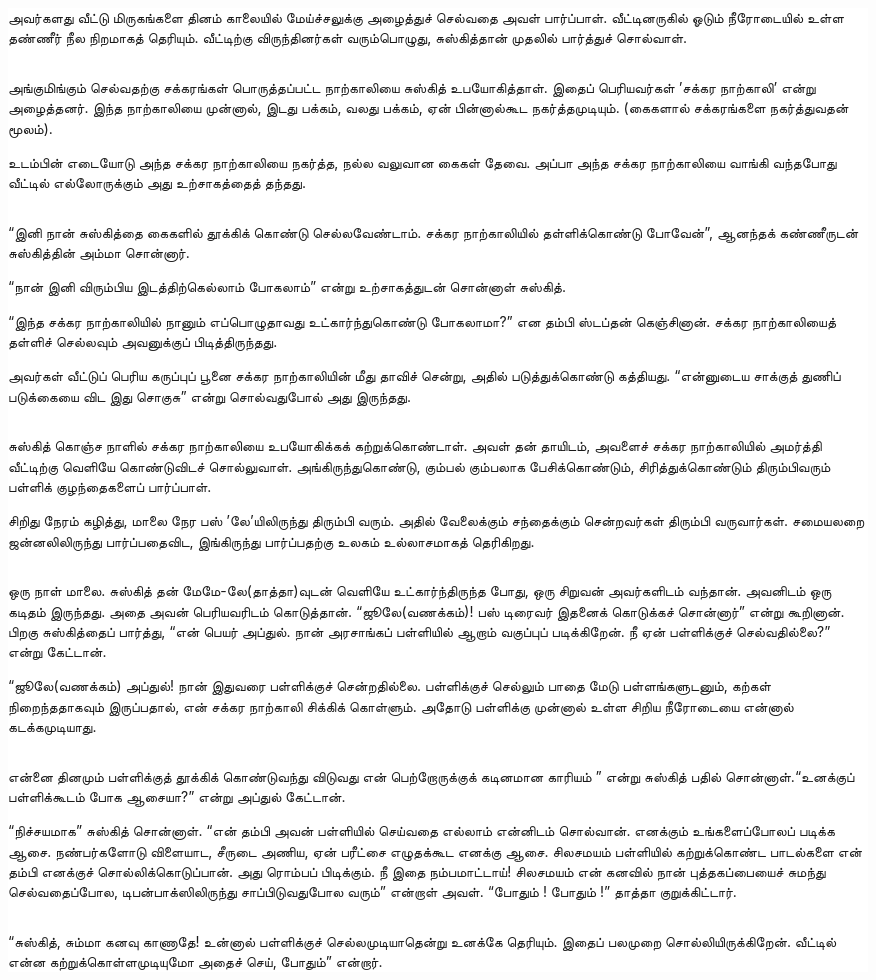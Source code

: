 அவர்களது வீட்டு மிருகங்களை தினம் காலையில் மேய்ச்சலுக்கு
அழைத்துச் செல்வதை அவள் பார்ப்பாள். வீட்டினருகில் ஓடும் நீரோடையில் உள்ள தண்ணீர் நீல நிறமாகத் தெரியும். வீட்டிற்கு விருந்தினர்கள் வரும்பொழுது, சுஸ்கித்தான் முதலில் பார்த்துச் சொல்வாள்.

##
அங்குமிங்கும் செல்வதற்கு சக்கரங்கள் பொருத்தப்பட்ட நாற்காலியை சுஸ்கித் உபயோகித்தாள். இதைப் பெரியவர்கள் ’சக்கர நாற்காலி’ என்று அழைத்தனர். இந்த நாற்காலியை முன்னால், இடது பக்கம், வலது பக்கம், ஏன் பின்னால்கூட நகர்த்தமுடியும். (கைகளால் சக்கரங்களை நகர்த்துவதன் மூலம்).

உடம்பின் எடையோடு அந்த சக்கர நாற்காலியை நகர்த்த, நல்ல வலுவான கைகள் தேவை. அப்பா அந்த சக்கர நாற்காலியை வாங்கி வந்தபோது வீட்டில் எல்லோருக்கும் அது உற்சாகத்தைத் தந்தது.

##
“இனி நான் சுஸ்கித்தை கைகளில் தூக்கிக்
கொண்டு செல்லவேண்டாம். சக்கர
நாற்காலியில் தள்ளிக்கொண்டு போவேன்”, ஆனந்தக் கண்ணீருடன் சுஸ்கித்தின் அம்மா சொன்னார்.

“நான் இனி விரும்பிய இடத்திற்கெல்லாம் போகலாம்” என்று உற்சாகத்துடன் சொன்னாள் சுஸ்கித்.

“இந்த சக்கர நாற்காலியில் நானும் எப்பொழுதாவது உட்கார்ந்துகொண்டு போகலாமா?” என தம்பி ஸ்டப்தன் கெஞ்சினான். சக்கர நாற்காலியைத் தள்ளிச் செல்லவும் அவனுக்குப் பிடித்திருந்தது.

அவர்கள் வீட்டுப் பெரிய கருப்புப் பூனை சக்கர நாற்காலியின் மீது தாவிச் சென்று, அதில் படுத்துக்கொண்டு கத்தியது.
“என்னுடைய சாக்குத் துணிப் படுக்கையை விட இது சொகுசு” என்று சொல்வதுபோல் அது இருந்தது.

##
சுஸ்கித் கொஞ்ச நாளில் சக்கர நாற்காலியை உபயோகிக்கக் கற்றுக்கொண்டாள். அவள் தன் தாயிடம், அவளைச் சக்கர நாற்காலியில் அமர்த்தி வீட்டிற்கு வெளியே கொண்டுவிடச் சொல்லுவாள். அங்கிருந்துகொண்டு, கும்பல் கும்பலாக பேசிக்கொண்டும், சிரித்துக்கொண்டும் திரும்பிவரும் பள்ளிக் குழந்தைகளைப் பார்ப்பாள்.

சிறிது நேரம் கழித்து, மாலை நேர பஸ் ’லே’யிலிருந்து திரும்பி வரும். அதில் வேலைக்கும் சந்தைக்கும் சென்றவர்கள் திரும்பி வருவார்கள். சமையலறை ஜன்னலிலிருந்து பார்ப்பதைவிட, இங்கிருந்து பார்ப்பதற்கு உலகம் உல்லாசமாகத் தெரிகிறது.

##
ஒரு நாள் மாலை. சுஸ்கித் தன் மேமே-லே(தாத்தா)வுடன் வெளியே உட்கார்ந்திருந்த போது, ஒரு சிறுவன் அவர்களிடம் வந்தான். அவனிடம் ஒரு கடிதம் இருந்தது. அதை அவன் பெரியவரிடம் கொடுத்தான். “ஜூலே(வணக்கம்)! பஸ் டிரைவர் இதனைக் கொடுக்கச் சொன்னார்” என்று கூறினான். பிறகு சுஸ்கித்தைப் பார்த்து, “என் பெயர் அப்துல். நான் அரசாங்கப் பள்ளியில் ஆறாம் வகுப்புப் படிக்கிறேன். நீ ஏன் பள்ளிக்குச் செல்வதில்லை?” என்று கேட்டான்.

“ஜூலே(வணக்கம்) அப்துல்! நான் இதுவரை பள்ளிக்குச் சென்றதில்லை. பள்ளிக்குச் செல்லும் பாதை மேடு பள்ளங்களுடனும், கற்கள் நிறைந்ததாகவும் இருப்பதால், என் சக்கர நாற்காலி சிக்கிக் கொள்ளும். அதோடு பள்ளிக்கு முன்னால் உள்ள சிறிய நீரோடையை என்னால் கடக்கமுடியாது.

##
என்னை தினமும் பள்ளிக்குத் தூக்கிக் கொண்டுவந்து விடுவது என் பெற்றோருக்குக் கடினமான காரியம் ” என்று சுஸ்கித் பதில் சொன்னாள்.“உனக்குப் பள்ளிக்கூடம் போக ஆசையா?” என்று அப்துல் கேட்டான்.

“நிச்சயமாக” சுஸ்கித் சொன்னாள். “என் தம்பி அவன் பள்ளியில் செய்வதை எல்லாம் என்னிடம் சொல்வான். எனக்கும் உங்களைப்போலப் படிக்க ஆசை. நண்பர்களோடு விளையாட, சீருடை அணிய, ஏன் பரீட்சை எழுதக்கூட எனக்கு ஆசை. சிலசமயம் பள்ளியில் கற்றுக்கொண்ட பாடல்களை என் தம்பி எனக்குச் சொல்லிக்கொடுப்பான். அது ரொம்பப் பிடிக்கும். நீ இதை நம்பமாட்டாய்! சிலசமயம் என் கனவில் நான் புத்தகப்பையைச் சுமந்து செல்வதைப்போல, டிபன்பாக்ஸிலிருந்து சாப்பிடுவதுபோல வரும்” என்றாள் அவள்.
“போதும் ! போதும் !” தாத்தா குறுக்கிட்டார். 

##
“சுஸ்கித், சும்மா கனவு காணாதே! உன்னால் பள்ளிக்குச் செல்லமுடியாதென்று உனக்கே தெரியும். இதைப் பலமுறை சொல்லியிருக்கிறேன். வீட்டில் என்ன கற்றுக்கொள்ளமுடியுமோ அதைச் செய், போதும்” என்றார்.
